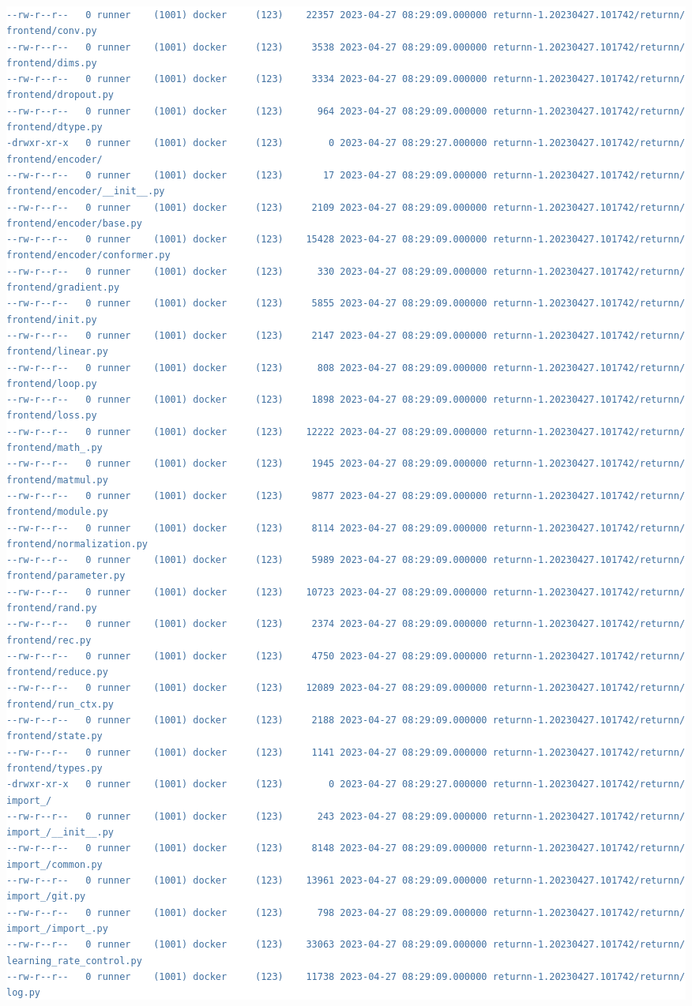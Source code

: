 ```diff
--rw-r--r--   0 runner    (1001) docker     (123)    22357 2023-04-27 08:29:09.000000 returnn-1.20230427.101742/returnn/frontend/conv.py
--rw-r--r--   0 runner    (1001) docker     (123)     3538 2023-04-27 08:29:09.000000 returnn-1.20230427.101742/returnn/frontend/dims.py
--rw-r--r--   0 runner    (1001) docker     (123)     3334 2023-04-27 08:29:09.000000 returnn-1.20230427.101742/returnn/frontend/dropout.py
--rw-r--r--   0 runner    (1001) docker     (123)      964 2023-04-27 08:29:09.000000 returnn-1.20230427.101742/returnn/frontend/dtype.py
-drwxr-xr-x   0 runner    (1001) docker     (123)        0 2023-04-27 08:29:27.000000 returnn-1.20230427.101742/returnn/frontend/encoder/
--rw-r--r--   0 runner    (1001) docker     (123)       17 2023-04-27 08:29:09.000000 returnn-1.20230427.101742/returnn/frontend/encoder/__init__.py
--rw-r--r--   0 runner    (1001) docker     (123)     2109 2023-04-27 08:29:09.000000 returnn-1.20230427.101742/returnn/frontend/encoder/base.py
--rw-r--r--   0 runner    (1001) docker     (123)    15428 2023-04-27 08:29:09.000000 returnn-1.20230427.101742/returnn/frontend/encoder/conformer.py
--rw-r--r--   0 runner    (1001) docker     (123)      330 2023-04-27 08:29:09.000000 returnn-1.20230427.101742/returnn/frontend/gradient.py
--rw-r--r--   0 runner    (1001) docker     (123)     5855 2023-04-27 08:29:09.000000 returnn-1.20230427.101742/returnn/frontend/init.py
--rw-r--r--   0 runner    (1001) docker     (123)     2147 2023-04-27 08:29:09.000000 returnn-1.20230427.101742/returnn/frontend/linear.py
--rw-r--r--   0 runner    (1001) docker     (123)      808 2023-04-27 08:29:09.000000 returnn-1.20230427.101742/returnn/frontend/loop.py
--rw-r--r--   0 runner    (1001) docker     (123)     1898 2023-04-27 08:29:09.000000 returnn-1.20230427.101742/returnn/frontend/loss.py
--rw-r--r--   0 runner    (1001) docker     (123)    12222 2023-04-27 08:29:09.000000 returnn-1.20230427.101742/returnn/frontend/math_.py
--rw-r--r--   0 runner    (1001) docker     (123)     1945 2023-04-27 08:29:09.000000 returnn-1.20230427.101742/returnn/frontend/matmul.py
--rw-r--r--   0 runner    (1001) docker     (123)     9877 2023-04-27 08:29:09.000000 returnn-1.20230427.101742/returnn/frontend/module.py
--rw-r--r--   0 runner    (1001) docker     (123)     8114 2023-04-27 08:29:09.000000 returnn-1.20230427.101742/returnn/frontend/normalization.py
--rw-r--r--   0 runner    (1001) docker     (123)     5989 2023-04-27 08:29:09.000000 returnn-1.20230427.101742/returnn/frontend/parameter.py
--rw-r--r--   0 runner    (1001) docker     (123)    10723 2023-04-27 08:29:09.000000 returnn-1.20230427.101742/returnn/frontend/rand.py
--rw-r--r--   0 runner    (1001) docker     (123)     2374 2023-04-27 08:29:09.000000 returnn-1.20230427.101742/returnn/frontend/rec.py
--rw-r--r--   0 runner    (1001) docker     (123)     4750 2023-04-27 08:29:09.000000 returnn-1.20230427.101742/returnn/frontend/reduce.py
--rw-r--r--   0 runner    (1001) docker     (123)    12089 2023-04-27 08:29:09.000000 returnn-1.20230427.101742/returnn/frontend/run_ctx.py
--rw-r--r--   0 runner    (1001) docker     (123)     2188 2023-04-27 08:29:09.000000 returnn-1.20230427.101742/returnn/frontend/state.py
--rw-r--r--   0 runner    (1001) docker     (123)     1141 2023-04-27 08:29:09.000000 returnn-1.20230427.101742/returnn/frontend/types.py
-drwxr-xr-x   0 runner    (1001) docker     (123)        0 2023-04-27 08:29:27.000000 returnn-1.20230427.101742/returnn/import_/
--rw-r--r--   0 runner    (1001) docker     (123)      243 2023-04-27 08:29:09.000000 returnn-1.20230427.101742/returnn/import_/__init__.py
--rw-r--r--   0 runner    (1001) docker     (123)     8148 2023-04-27 08:29:09.000000 returnn-1.20230427.101742/returnn/import_/common.py
--rw-r--r--   0 runner    (1001) docker     (123)    13961 2023-04-27 08:29:09.000000 returnn-1.20230427.101742/returnn/import_/git.py
--rw-r--r--   0 runner    (1001) docker     (123)      798 2023-04-27 08:29:09.000000 returnn-1.20230427.101742/returnn/import_/import_.py
--rw-r--r--   0 runner    (1001) docker     (123)    33063 2023-04-27 08:29:09.000000 returnn-1.20230427.101742/returnn/learning_rate_control.py
--rw-r--r--   0 runner    (1001) docker     (123)    11738 2023-04-27 08:29:09.000000 returnn-1.20230427.101742/returnn/log.py
```